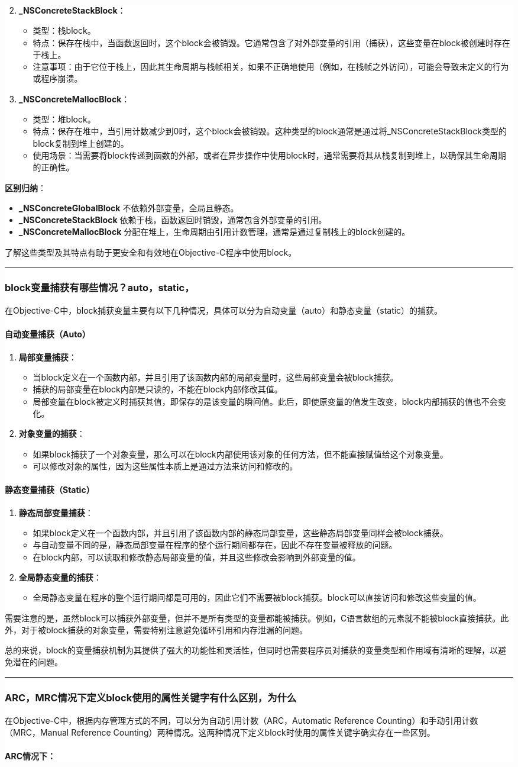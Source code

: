 2. **_NSConcreteStackBlock**：
   - 类型：栈block。
   - 特点：保存在栈中，当函数返回时，这个block会被销毁。它通常包含了对外部变量的引用（捕获），这些变量在block被创建时存在于栈上。
   - 注意事项：由于它位于栈上，因此其生命周期与栈帧相关，如果不正确地使用（例如，在栈帧之外访问），可能会导致未定义的行为或程序崩溃。

3. **_NSConcreteMallocBlock**：
   - 类型：堆block。
   - 特点：保存在堆中，当引用计数减少到0时，这个block会被销毁。这种类型的block通常是通过将_NSConcreteStackBlock类型的block复制到堆上创建的。
   - 使用场景：当需要将block传递到函数的外部，或者在异步操作中使用block时，通常需要将其从栈复制到堆上，以确保其生命周期的正确性。

**区别归纳**：
- **_NSConcreteGlobalBlock** 不依赖外部变量，全局且静态。
- **_NSConcreteStackBlock** 依赖于栈，函数返回时销毁，通常包含外部变量的引用。
- **_NSConcreteMallocBlock** 分配在堆上，生命周期由引用计数管理，通常是通过复制栈上的block创建的。

了解这些类型及其特点有助于更安全和有效地在Objective-C程序中使用block。

---------------------------------------------------------------------

### block变量捕获有哪些情况？auto，static，

在Objective-C中，block捕获变量主要有以下几种情况，具体可以分为自动变量（auto）和静态变量（static）的捕获。

#### 自动变量捕获（Auto）

1. **局部变量捕获**：
   - 当block定义在一个函数内部，并且引用了该函数内部的局部变量时，这些局部变量会被block捕获。
   - 捕获的局部变量在block内部是只读的，不能在block内部修改其值。
   - 局部变量在block被定义时捕获其值，即保存的是该变量的瞬间值。此后，即使原变量的值发生改变，block内部捕获的值也不会变化。

2. **对象变量的捕获**：
   - 如果block捕获了一个对象变量，那么可以在block内部使用该对象的任何方法，但不能直接赋值给这个对象变量。
   - 可以修改对象的属性，因为这些属性本质上是通过方法来访问和修改的。

#### 静态变量捕获（Static）

1. **静态局部变量捕获**：
   - 如果block定义在一个函数内部，并且引用了该函数内部的静态局部变量，这些静态局部变量同样会被block捕获。
   - 与自动变量不同的是，静态局部变量在程序的整个运行期间都存在，因此不存在变量被释放的问题。
   - 在block内部，可以读取和修改静态局部变量的值，并且这些修改会影响到外部变量的值。

2. **全局静态变量的捕获**：
   - 全局静态变量在程序的整个运行期间都是可用的，因此它们不需要被block捕获。block可以直接访问和修改这些变量的值。

需要注意的是，虽然block可以捕获外部变量，但并不是所有类型的变量都能被捕获。例如，C语言数组的元素就不能被block直接捕获。此外，对于被block捕获的对象变量，需要特别注意避免循环引用和内存泄漏的问题。

总的来说，block的变量捕获机制为其提供了强大的功能性和灵活性，但同时也需要程序员对捕获的变量类型和作用域有清晰的理解，以避免潜在的问题。

---------------------------------------------------------------------

### ARC，MRC情况下定义block使用的属性关键字有什么区别，为什么

在Objective-C中，根据内存管理方式的不同，可以分为自动引用计数（ARC，Automatic Reference Counting）和手动引用计数（MRC，Manual Reference Counting）两种情况。这两种情况下定义block时使用的属性关键字确实存在一些区别。

#### ARC情况下：
